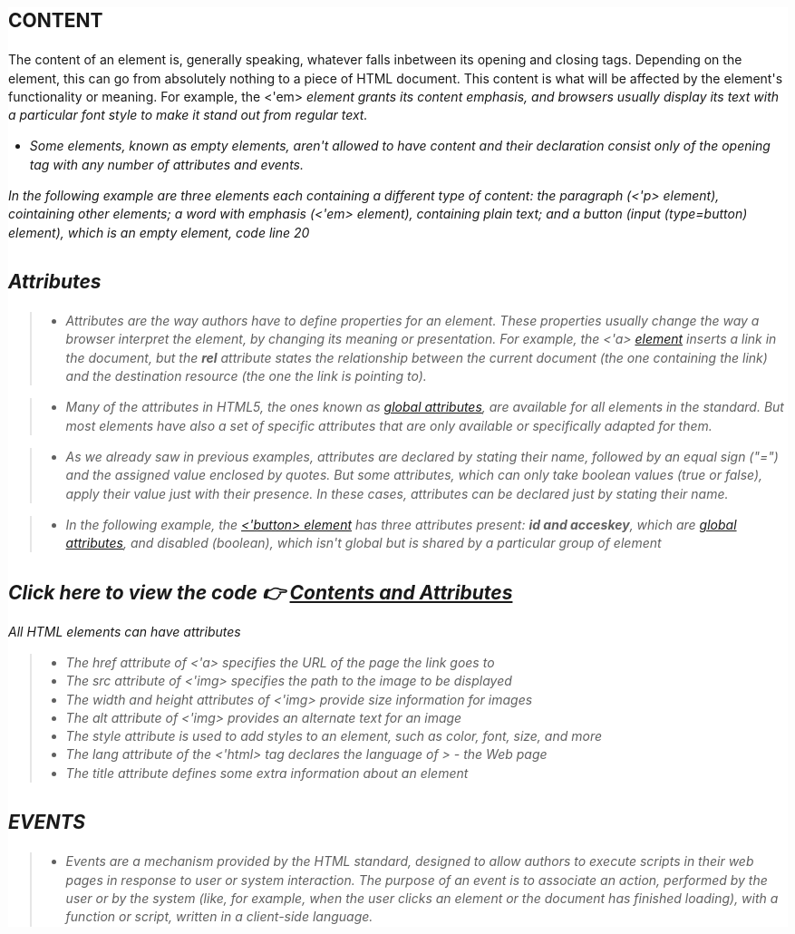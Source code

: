 ## CONTENT

The content of an element is, generally speaking, whatever falls inbetween its opening and closing tags. Depending on the element, this can go from absolutely nothing to a piece of HTML document. This content is what will be affected by the element's functionality or meaning. For example, the <'em><em> element grants its content emphasis, and browsers usually display its text with a particular font style to make it stand out from regular text.

* Some elements, known as empty elements, aren't allowed to have content and their declaration consist only of the opening tag with any number of attributes and events.

In the following example are three elements each containing a different type of content: the paragraph (<'p> element), cointaining other elements; a word with emphasis (<'em> element), containing plain text; and a button (input (type=button) element), which is an empty element, code line 20

## Attributes

> - Attributes are the way authors have to define properties for an element. These properties usually change the way a browser interpret the element, by changing its meaning or presentation. For example, the <'a> [element](https://www.htmlquick.com/reference/tags/a.html) inserts a link in the document, but the <b>rel</b> *attribute states the relationship between the current document (the one containing the link) and the destination resource (the one the link is pointing to).*

> - Many of the attributes in HTML5, the ones known as [global attributes](https://www.htmlquick.com/reference/attributes.html), are available for all elements in the standard. But most elements have also a set of specific attributes that are only available or specifically adapted for them.

> - As we already saw in previous examples, attributes are declared by stating their name, followed by an equal sign ("=") and the assigned value enclosed by quotes. But some attributes, which can only take boolean values (true or false), apply their value just with their presence. In these cases, attributes can be declared just by stating their name.

> - In the following example, the [<'button> element](https://www.htmlquick.com/reference/tags/button.html) has three attributes present: <b>id and acceskey</b>, which are [global attributes](), and disabled (boolean), which isn't global but is shared by a particular group of element

## Click here to view the code :point_right: [Contents and Attributes](wd-cp-1\Chetan_WD_IntroToHtmlCode.md)

All HTML elements can have attributes
> - The href attribute of <'a> specifies the URL of the page the link goes to
> - The src attribute of <'img> specifies the path to the image to be displayed
> - The width and height attributes of <'img> provide size information for images
> - The alt attribute of <'img> provides an alternate text for an image
> - The style attribute is used to add styles to an element, such as color, font, size, and more
> - The lang attribute of the <'html> tag declares the language of > - the Web page
> - The title attribute defines some extra information about an element


## EVENTS

> - Events are a mechanism provided by the HTML standard, designed to allow authors to execute scripts in their web pages in response to user or system interaction. The purpose of an event is to associate an action, performed by the user or by the system (like, for example, when the user clicks an element or the document has finished loading), with a function or script, written in a client-side language.

